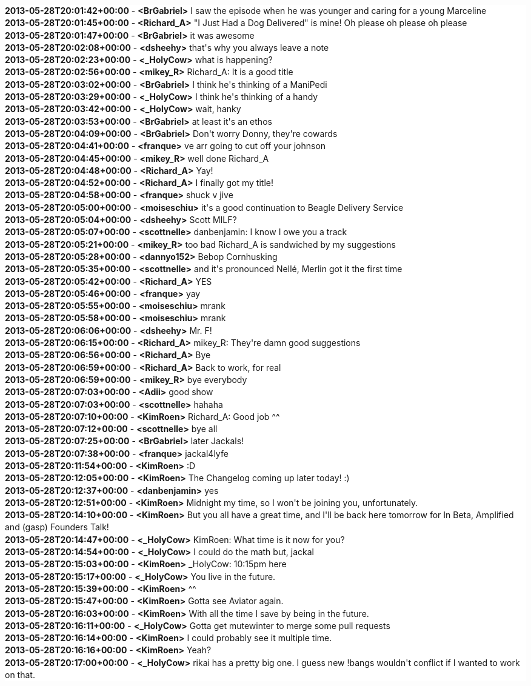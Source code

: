 **2013-05-28T20:01:42+00:00** - **&lt;BrGabriel&gt;** I saw the episode when he was younger and caring for a young Marceline  
**2013-05-28T20:01:45+00:00** - **&lt;Richard_A&gt;** "I Just Had a Dog Delivered" is mine! Oh please oh please oh please  
**2013-05-28T20:01:47+00:00** - **&lt;BrGabriel&gt;** it was awesome  
**2013-05-28T20:02:08+00:00** - **&lt;dsheehy&gt;** that's why you always leave a note  
**2013-05-28T20:02:23+00:00** - **&lt;_HolyCow&gt;** what is happening?  
**2013-05-28T20:02:56+00:00** - **&lt;mikey_R&gt;** Richard_A: It is a good title  
**2013-05-28T20:03:02+00:00** - **&lt;BrGabriel&gt;** I think he's thinking of a ManiPedi  
**2013-05-28T20:03:29+00:00** - **&lt;_HolyCow&gt;** I think he's thinking of a handy  
**2013-05-28T20:03:42+00:00** - **&lt;_HolyCow&gt;** wait, hanky  
**2013-05-28T20:03:53+00:00** - **&lt;BrGabriel&gt;** at least it's an ethos  
**2013-05-28T20:04:09+00:00** - **&lt;BrGabriel&gt;** Don't worry Donny, they're cowards  
**2013-05-28T20:04:41+00:00** - **&lt;franque&gt;** ve arr going to cut off your johnson  
**2013-05-28T20:04:45+00:00** - **&lt;mikey_R&gt;** well done Richard_A  
**2013-05-28T20:04:48+00:00** - **&lt;Richard_A&gt;** Yay!  
**2013-05-28T20:04:52+00:00** - **&lt;Richard_A&gt;** I finally got my title!  
**2013-05-28T20:04:58+00:00** - **&lt;franque&gt;** shuck v jive  
**2013-05-28T20:05:00+00:00** - **&lt;moiseschiu&gt;** it's a good continuation to Beagle Delivery Service  
**2013-05-28T20:05:04+00:00** - **&lt;dsheehy&gt;** Scott MILF?  
**2013-05-28T20:05:07+00:00** - **&lt;scottnelle&gt;** danbenjamin: I know I owe you a track  
**2013-05-28T20:05:21+00:00** - **&lt;mikey_R&gt;** too bad Richard_A is sandwiched by my suggestions  
**2013-05-28T20:05:28+00:00** - **&lt;dannyo152&gt;** Bebop Cornhusking  
**2013-05-28T20:05:35+00:00** - **&lt;scottnelle&gt;** and it's pronounced Nellé, Merlin got it the first time  
**2013-05-28T20:05:42+00:00** - **&lt;Richard_A&gt;** YES  
**2013-05-28T20:05:46+00:00** - **&lt;franque&gt;** yay  
**2013-05-28T20:05:55+00:00** - **&lt;moiseschiu&gt;** mrank  
**2013-05-28T20:05:58+00:00** - **&lt;moiseschiu&gt;** mrank  
**2013-05-28T20:06:06+00:00** - **&lt;dsheehy&gt;** Mr. F!  
**2013-05-28T20:06:15+00:00** - **&lt;Richard_A&gt;** mikey_R: They're damn good suggestions  
**2013-05-28T20:06:56+00:00** - **&lt;Richard_A&gt;** Bye  
**2013-05-28T20:06:59+00:00** - **&lt;Richard_A&gt;** Back to work, for real  
**2013-05-28T20:06:59+00:00** - **&lt;mikey_R&gt;** bye everybody  
**2013-05-28T20:07:03+00:00** - **&lt;Adii&gt;** good show  
**2013-05-28T20:07:03+00:00** - **&lt;scottnelle&gt;** hahaha  
**2013-05-28T20:07:10+00:00** - **&lt;KimRoen&gt;** Richard_A: Good job ^^  
**2013-05-28T20:07:12+00:00** - **&lt;scottnelle&gt;** bye all  
**2013-05-28T20:07:25+00:00** - **&lt;BrGabriel&gt;** later Jackals!  
**2013-05-28T20:07:38+00:00** - **&lt;franque&gt;** jackal4lyfe  
**2013-05-28T20:11:54+00:00** - **&lt;KimRoen&gt;** :D  
**2013-05-28T20:12:05+00:00** - **&lt;KimRoen&gt;** The Changelog coming up later today! :)  
**2013-05-28T20:12:37+00:00** - **&lt;danbenjamin&gt;** yes  
**2013-05-28T20:12:51+00:00** - **&lt;KimRoen&gt;** Midnight my time, so I won't be joining you, unfortunately.  
**2013-05-28T20:14:10+00:00** - **&lt;KimRoen&gt;** But you all have a great time, and I'll be back here tomorrow for In Beta, Amplified and (gasp) Founders Talk!  
**2013-05-28T20:14:47+00:00** - **&lt;_HolyCow&gt;** KimRoen: What time is it now for you?  
**2013-05-28T20:14:54+00:00** - **&lt;_HolyCow&gt;** I could do the math but, jackal  
**2013-05-28T20:15:03+00:00** - **&lt;KimRoen&gt;** _HolyCow: 10:15pm here  
**2013-05-28T20:15:17+00:00** - **&lt;_HolyCow&gt;** You live in the future.  
**2013-05-28T20:15:39+00:00** - **&lt;KimRoen&gt;** ^^  
**2013-05-28T20:15:47+00:00** - **&lt;KimRoen&gt;** Gotta see Aviator again.  
**2013-05-28T20:16:03+00:00** - **&lt;KimRoen&gt;** With all the time I save by being in the future.  
**2013-05-28T20:16:11+00:00** - **&lt;_HolyCow&gt;** Gotta get mutewinter to merge some pull requests  
**2013-05-28T20:16:14+00:00** - **&lt;KimRoen&gt;** I could probably see it multiple time.  
**2013-05-28T20:16:16+00:00** - **&lt;KimRoen&gt;** Yeah?  
**2013-05-28T20:17:00+00:00** - **&lt;_HolyCow&gt;** rikai has a pretty big one.  I guess new !bangs wouldn't conflict if I wanted to work on that.  
